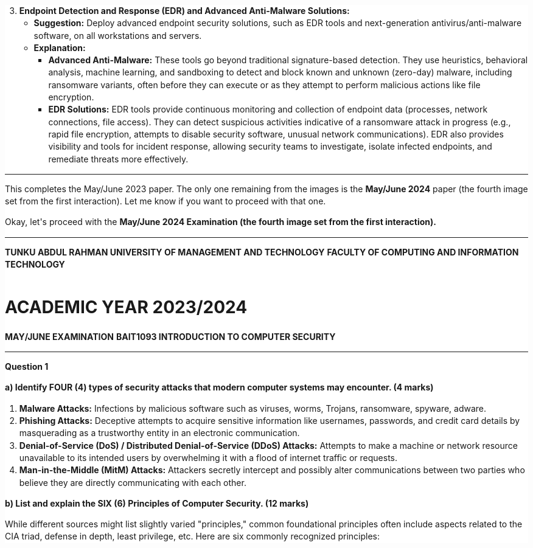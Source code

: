 3.  **Endpoint Detection and Response (EDR) and Advanced Anti-Malware Solutions:**
    *   **Suggestion:** Deploy advanced endpoint security solutions, such as EDR tools and next-generation antivirus/anti-malware software, on all workstations and servers.
    *   **Explanation:**
        *   **Advanced Anti-Malware:** These tools go beyond traditional signature-based detection. They use heuristics, behavioral analysis, machine learning, and sandboxing to detect and block known and unknown (zero-day) malware, including ransomware variants, often before they can execute or as they attempt to perform malicious actions like file encryption.
        *   **EDR Solutions:** EDR tools provide continuous monitoring and collection of endpoint data (processes, network connections, file access). They can detect suspicious activities indicative of a ransomware attack in progress (e.g., rapid file encryption, attempts to disable security software, unusual network communications). EDR also provides visibility and tools for incident response, allowing security teams to investigate, isolate infected endpoints, and remediate threats more effectively.

---

This completes the May/June 2023 paper. The only one remaining from the images is the **May/June 2024** paper (the fourth image set from the first interaction). Let me know if you want to proceed with that one.

Okay, let's proceed with the **May/June 2024 Examination (the fourth image set from the first interaction).**

---

**TUNKU ABDUL RAHMAN UNIVERSITY OF MANAGEMENT AND TECHNOLOGY**
**FACULTY OF COMPUTING AND INFORMATION TECHNOLOGY**
# **ACADEMIC YEAR 2023/2024**
**MAY/JUNE EXAMINATION**
**BAIT1093 INTRODUCTION TO COMPUTER SECURITY**

---

**Question 1**

**a) Identify FOUR (4) types of security attacks that modern computer systems may encounter. (4 marks)**

1.  **Malware Attacks:** Infections by malicious software such as viruses, worms, Trojans, ransomware, spyware, adware.
2.  **Phishing Attacks:** Deceptive attempts to acquire sensitive information like usernames, passwords, and credit card details by masquerading as a trustworthy entity in an electronic communication.
3.  **Denial-of-Service (DoS) / Distributed Denial-of-Service (DDoS) Attacks:** Attempts to make a machine or network resource unavailable to its intended users by overwhelming it with a flood of internet traffic or requests.
4.  **Man-in-the-Middle (MitM) Attacks:** Attackers secretly intercept and possibly alter communications between two parties who believe they are directly communicating with each other.

**b) List and explain the SIX (6) Principles of Computer Security. (12 marks)**

While different sources might list slightly varied "principles," common foundational principles often include aspects related to the CIA triad, defense in depth, least privilege, etc. Here are six commonly recognized principles:
